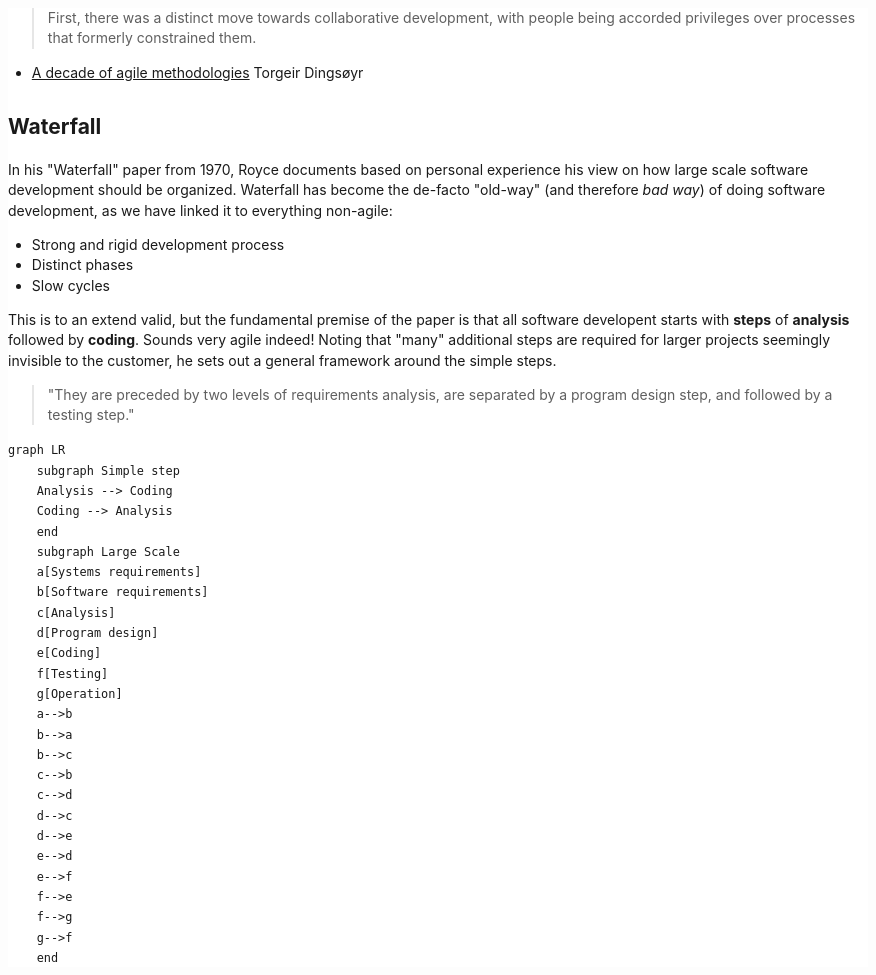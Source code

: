> First, there was a distinct move towards collaborative development, with people being accorded privileges over processes that formerly constrained them.

* [A decade of agile methodologies](https://doi.org/10.1016/j.jss.2012.02.033)
Torgeir Dingsøyr

[decade-agile]: https://doi.org/10.1016/j.jss.2012.02.033

## Waterfall

In his "Waterfall" paper from 1970, Royce documents based on personal experience his view on how large scale software development should be organized. Waterfall has become the de-facto "old-way" (and therefore *bad way*) of doing software development, as we have linked it to everything non-agile:

- Strong and rigid development process
- Distinct phases
- Slow cycles

This is to an extend valid, but the fundamental premise of the paper is that all software developent starts with **steps** of **analysis** followed by **coding**. Sounds very agile indeed! Noting that "many" additional steps are required for larger projects seemingly invisible to the customer, he sets out a general framework around the simple steps.

> "They are preceded by two levels of requirements analysis, are separated by a program design step, and followed by a testing step."

```mermaid
graph LR
    subgraph Simple step
    Analysis --> Coding
    Coding --> Analysis
    end
    subgraph Large Scale
    a[Systems requirements]
    b[Software requirements]
    c[Analysis]
    d[Program design]
    e[Coding]
    f[Testing]
    g[Operation]
    a-->b
    b-->a
    b-->c
    c-->b
    c-->d
    d-->c
    d-->e
    e-->d
    e-->f
    f-->e
    f-->g
    g-->f
    end
```


[manifest]: https://assets.uits.iu.edu/pdf/Agile-Manifesto.pdf
[ambler-evolution]: http://www.agiledata.org/essays/evolutionaryDevelopment.html
[ambler-communication]: http://www.agilemodeling.com/essays/communication.htm#Figure1
[kent-beck]: https://books.google.nl/books?hl=en&lr=&id=G8EL4H4vf7UC&oi=fnd&pg=PR13&dq=Extreme+Programming+Explained&ots=jatLxtlQBm&sig=YmmzcvNPgBwp-sg7UD1MgQ1CabQ
[devops]: http://radar.oreilly.com/2012/06/what-is-devops.html
[devops-2014]: http://radar.oreilly.com/2014/06/revisiting-what-is-devops.html
[scrum-guide]: https://www.scrumguides.org/docs/scrumguide/v2017/2017-Scrum-Guide-US.pdf#zoom=100